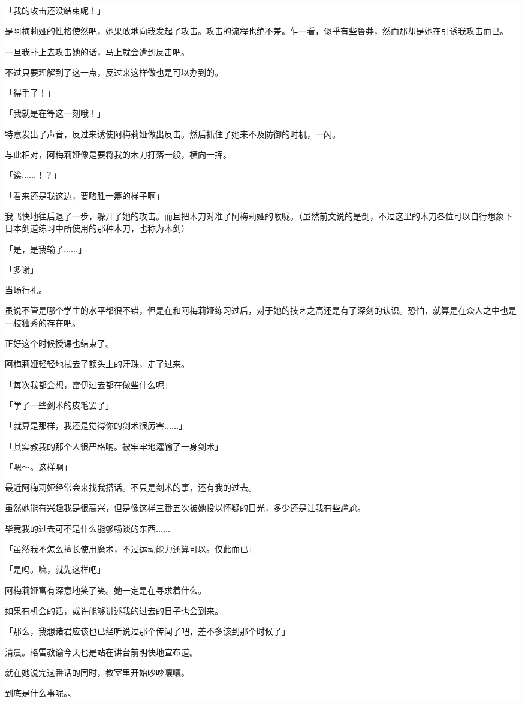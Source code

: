 「我的攻击还没结束呢！」

是阿梅莉娅的性格使然吧，她果敢地向我发起了攻击。攻击的流程也绝不差。乍一看，似乎有些鲁莽，然而那却是她在引诱我攻击而已。

一旦我扑上去攻击她的话，马上就会遭到反击吧。

不过只要理解到了这一点，反过来这样做也是可以办到的。

「得手了！」

「我就是在等这一刻哦！」

特意发出了声音，反过来诱使阿梅莉娅做出反击。然后抓住了她来不及防御的时机，一闪。

与此相对，阿梅莉娅像是要将我的木刀打落一般，横向一挥。

「诶……！？」

「看来还是我这边，要略胜一筹的样子啊」

我飞快地往后退了一步，躲开了她的攻击。而且把木刀对准了阿梅莉娅的喉咙。（虽然前文说的是剑，不过这里的木刀各位可以自行想象下日本剑道练习中所使用的那种木刀，也称为木剑）

「是，是我输了……」

「多谢」

当场行礼。

虽说不管是哪个学生的水平都很不错，但是在和阿梅莉娅练习过后，对于她的技艺之高还是有了深刻的认识。恐怕，就算是在众人之中也是一枝独秀的存在吧。

正好这个时候授课也结束了。

阿梅莉娅轻轻地拭去了额头上的汗珠，走了过来。

「每次我都会想，雷伊过去都在做些什么呢」

「学了一些剑术的皮毛罢了」

「就算是那样，我还是觉得你的剑术很厉害……」

「其实教我的那个人很严格呐。被牢牢地灌输了一身剑术」

「嗯～。这样啊」

最近阿梅莉娅经常会来找我搭话。不只是剑术的事，还有我的过去。

虽然她能有兴趣我是很高兴，但是像这样三番五次被她投以怀疑的目光，多少还是让我有些尴尬。

毕竟我的过去可不是什么能够畅谈的东西……

「虽然我不怎么擅长使用魔术，不过运动能力还算可以。仅此而已」

「是吗。嘛，就先这样吧」

阿梅莉娅富有深意地笑了笑。她一定是在寻求着什么。

如果有机会的话，或许能够讲述我的过去的日子也会到来。

「那么，我想诸君应该也已经听说过那个传闻了吧，差不多该到那个时候了」

清晨。格雷教谕今天也是站在讲台前明快地宣布道。

就在她说完这番话的同时，教室里开始吵吵嚷嚷。

到底是什么事呢。、
